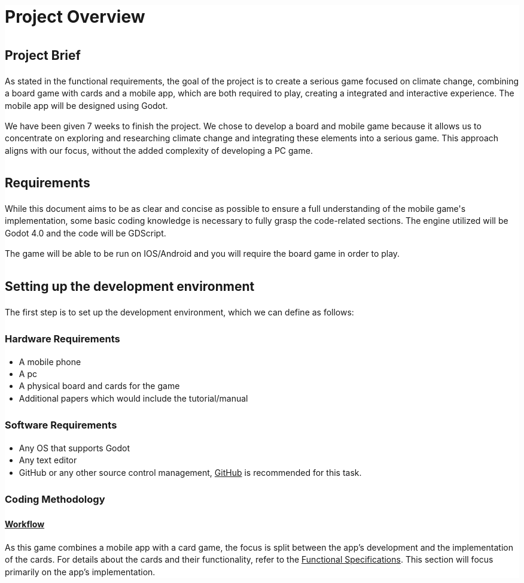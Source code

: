 # Project Overview 

## Project Brief

As stated in the functional requirements, the goal of the project is to create a serious game focused on climate change, combining a board game with cards and a mobile app, which are both required to play, creating a integrated and interactive experience. The mobile app will be designed using Godot.

We have been given 7 weeks to finish the project.
We chose to develop a board and mobile game because it allows us to concentrate on exploring and researching climate change and integrating these elements into a serious game. This approach aligns with our focus, without the added complexity of developing a PC game.

## Requirements 

While this document aims to be as clear and concise as possible to ensure a full understanding of the mobile game's implementation, some basic coding knowledge is necessary to fully grasp the code-related sections. The engine utilized will be Godot 4.0 and the code will be GDScript.


The game will be able to be run on IOS/Android and you will require the board game in order to play.

## Setting up the development environment 

The first step is to set up the development environment, which we can define as follows:

### Hardware Requirements

- A mobile phone 
- A pc 
- A physical board and cards for the game
- Additional papers which would include the tutorial/manual 

### Software Requirements

- Any OS that supports Godot
- Any text editor 
- GitHub or any other source control management, [GitHub](https://github.com/) is recommended for this task.


### Coding Methodology

#### <ins>Workflow</ins>

As this game combines a mobile app with a card game, the focus is split between the app’s development and the implementation of the cards. For details about the cards and their functionality, refer to the [Functional Specifications](https://github.com/algosup/2024-2025-project-2-serious-game-team-8/blob/main/documents/functional_specifications/functional_specifications.md). This section will focus primarily on the app’s implementation.
